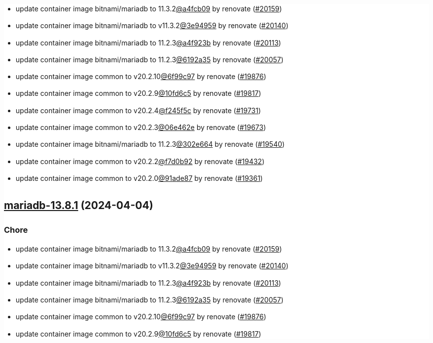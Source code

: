 - update container image bitnami/mariadb to 11.3.2[@a4fcb09](https://github.com/a4fcb09) by renovate ([#20159](https://github.com/truecharts/charts/issues/20159))

- update container image bitnami/mariadb to v11.3.2[@3e94959](https://github.com/3e94959) by renovate ([#20140](https://github.com/truecharts/charts/issues/20140))

- update container image bitnami/mariadb to 11.2.3[@a4f923b](https://github.com/a4f923b) by renovate ([#20113](https://github.com/truecharts/charts/issues/20113))

- update container image bitnami/mariadb to 11.2.3[@6192a35](https://github.com/6192a35) by renovate ([#20057](https://github.com/truecharts/charts/issues/20057))

- update container image common to v20.2.10[@6f99c97](https://github.com/6f99c97) by renovate ([#19876](https://github.com/truecharts/charts/issues/19876))

- update container image common to v20.2.9[@10fd6c5](https://github.com/10fd6c5) by renovate ([#19817](https://github.com/truecharts/charts/issues/19817))

- update container image common to v20.2.4[@f245f5c](https://github.com/f245f5c) by renovate ([#19731](https://github.com/truecharts/charts/issues/19731))

- update container image common to v20.2.3[@06e462e](https://github.com/06e462e) by renovate ([#19673](https://github.com/truecharts/charts/issues/19673))

- update container image bitnami/mariadb to 11.2.3[@302e664](https://github.com/302e664) by renovate ([#19540](https://github.com/truecharts/charts/issues/19540))

- update container image common to v20.2.2[@f7d0b92](https://github.com/f7d0b92) by renovate ([#19432](https://github.com/truecharts/charts/issues/19432))

- update container image common to v20.2.0[@91ade87](https://github.com/91ade87) by renovate ([#19361](https://github.com/truecharts/charts/issues/19361))


## [mariadb-13.8.1](https://github.com/truecharts/charts/compare/mariadb-13.6.0...mariadb-13.8.1) (2024-04-04)

### Chore



- update container image bitnami/mariadb to 11.3.2[@a4fcb09](https://github.com/a4fcb09) by renovate ([#20159](https://github.com/truecharts/charts/issues/20159))

- update container image bitnami/mariadb to v11.3.2[@3e94959](https://github.com/3e94959) by renovate ([#20140](https://github.com/truecharts/charts/issues/20140))

- update container image bitnami/mariadb to 11.2.3[@a4f923b](https://github.com/a4f923b) by renovate ([#20113](https://github.com/truecharts/charts/issues/20113))

- update container image bitnami/mariadb to 11.2.3[@6192a35](https://github.com/6192a35) by renovate ([#20057](https://github.com/truecharts/charts/issues/20057))

- update container image common to v20.2.10[@6f99c97](https://github.com/6f99c97) by renovate ([#19876](https://github.com/truecharts/charts/issues/19876))

- update container image common to v20.2.9[@10fd6c5](https://github.com/10fd6c5) by renovate ([#19817](https://github.com/truecharts/charts/issues/19817))
